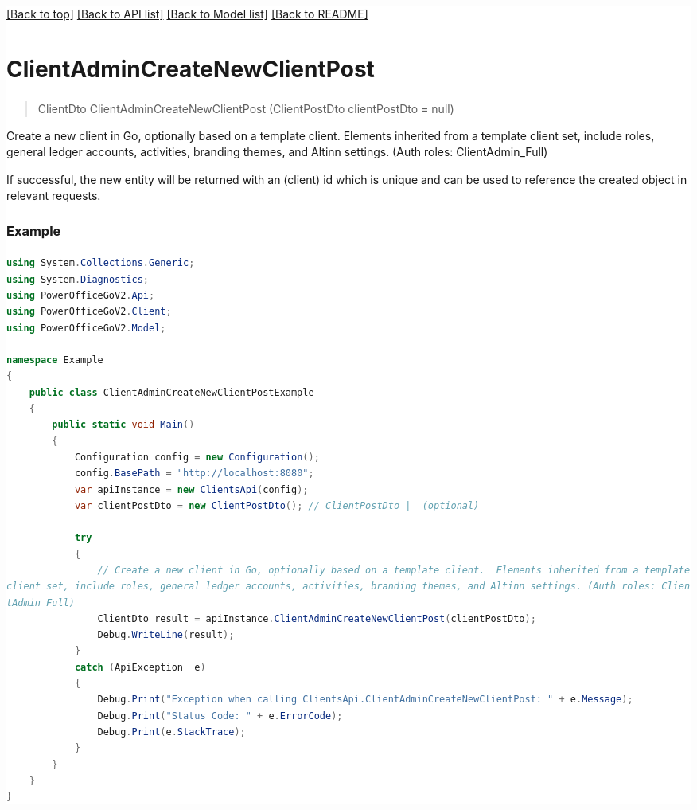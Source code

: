 [[Back to top]](#) [[Back to API list]](../../README.md#documentation-for-api-endpoints) [[Back to Model list]](../../README.md#documentation-for-models) [[Back to README]](../../README.md)

<a id="clientadmincreatenewclientpost"></a>
# **ClientAdminCreateNewClientPost**
> ClientDto ClientAdminCreateNewClientPost (ClientPostDto clientPostDto = null)

Create a new client in Go, optionally based on a template client.  Elements inherited from a template client set, include roles, general ledger accounts, activities, branding themes, and Altinn settings. (Auth roles: ClientAdmin_Full)

If successful, the new entity will be returned with an (client) id which is unique and can be used to reference the created object in relevant requests.

### Example
```csharp
using System.Collections.Generic;
using System.Diagnostics;
using PowerOfficeGoV2.Api;
using PowerOfficeGoV2.Client;
using PowerOfficeGoV2.Model;

namespace Example
{
    public class ClientAdminCreateNewClientPostExample
    {
        public static void Main()
        {
            Configuration config = new Configuration();
            config.BasePath = "http://localhost:8080";
            var apiInstance = new ClientsApi(config);
            var clientPostDto = new ClientPostDto(); // ClientPostDto |  (optional) 

            try
            {
                // Create a new client in Go, optionally based on a template client.  Elements inherited from a template client set, include roles, general ledger accounts, activities, branding themes, and Altinn settings. (Auth roles: ClientAdmin_Full)
                ClientDto result = apiInstance.ClientAdminCreateNewClientPost(clientPostDto);
                Debug.WriteLine(result);
            }
            catch (ApiException  e)
            {
                Debug.Print("Exception when calling ClientsApi.ClientAdminCreateNewClientPost: " + e.Message);
                Debug.Print("Status Code: " + e.ErrorCode);
                Debug.Print(e.StackTrace);
            }
        }
    }
}
```
